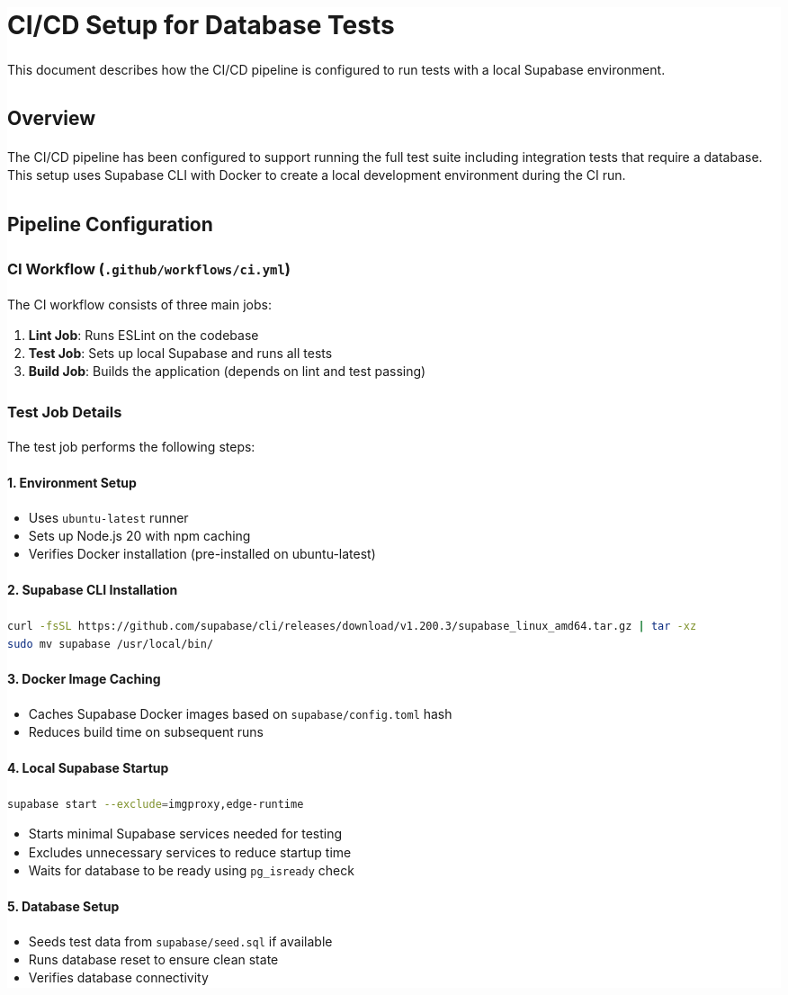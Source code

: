 # CI/CD Setup for Database Tests

This document describes how the CI/CD pipeline is configured to run tests with a local Supabase environment.

## Overview

The CI/CD pipeline has been configured to support running the full test suite including integration tests that require a database. This setup uses Supabase CLI with Docker to create a local development environment during the CI run.

## Pipeline Configuration

### CI Workflow (`.github/workflows/ci.yml`)

The CI workflow consists of three main jobs:

1. **Lint Job**: Runs ESLint on the codebase
2. **Test Job**: Sets up local Supabase and runs all tests
3. **Build Job**: Builds the application (depends on lint and test passing)

### Test Job Details

The test job performs the following steps:

#### 1. Environment Setup
- Uses `ubuntu-latest` runner
- Sets up Node.js 20 with npm caching
- Verifies Docker installation (pre-installed on ubuntu-latest)

#### 2. Supabase CLI Installation
```bash
curl -fsSL https://github.com/supabase/cli/releases/download/v1.200.3/supabase_linux_amd64.tar.gz | tar -xz
sudo mv supabase /usr/local/bin/
```

#### 3. Docker Image Caching
- Caches Supabase Docker images based on `supabase/config.toml` hash
- Reduces build time on subsequent runs

#### 4. Local Supabase Startup
```bash
supabase start --exclude=imgproxy,edge-runtime
```
- Starts minimal Supabase services needed for testing
- Excludes unnecessary services to reduce startup time
- Waits for database to be ready using `pg_isready` check

#### 5. Database Setup
- Seeds test data from `supabase/seed.sql` if available
- Runs database reset to ensure clean state
- Verifies database connectivity
